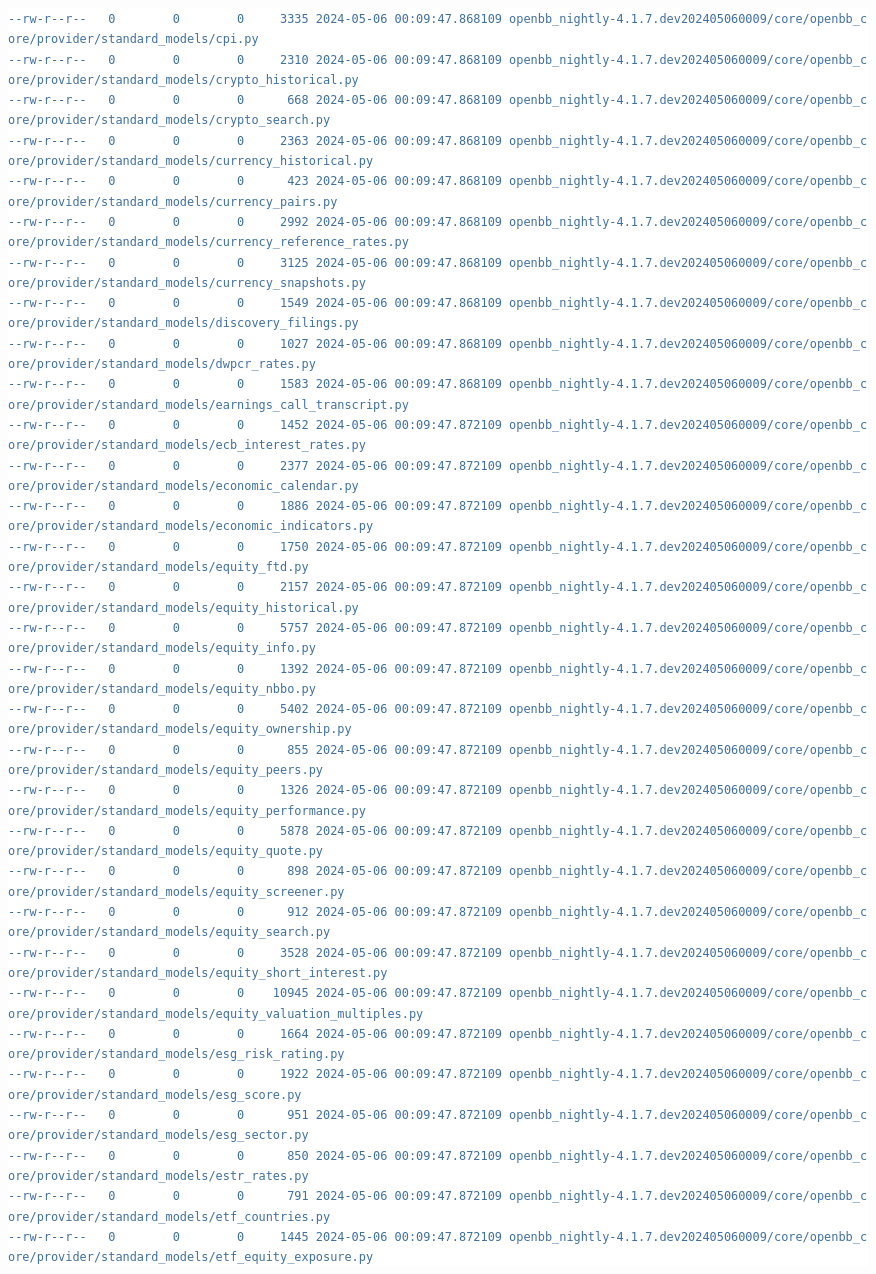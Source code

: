 ```diff
--rw-r--r--   0        0        0     3335 2024-05-06 00:09:47.868109 openbb_nightly-4.1.7.dev202405060009/core/openbb_core/provider/standard_models/cpi.py
--rw-r--r--   0        0        0     2310 2024-05-06 00:09:47.868109 openbb_nightly-4.1.7.dev202405060009/core/openbb_core/provider/standard_models/crypto_historical.py
--rw-r--r--   0        0        0      668 2024-05-06 00:09:47.868109 openbb_nightly-4.1.7.dev202405060009/core/openbb_core/provider/standard_models/crypto_search.py
--rw-r--r--   0        0        0     2363 2024-05-06 00:09:47.868109 openbb_nightly-4.1.7.dev202405060009/core/openbb_core/provider/standard_models/currency_historical.py
--rw-r--r--   0        0        0      423 2024-05-06 00:09:47.868109 openbb_nightly-4.1.7.dev202405060009/core/openbb_core/provider/standard_models/currency_pairs.py
--rw-r--r--   0        0        0     2992 2024-05-06 00:09:47.868109 openbb_nightly-4.1.7.dev202405060009/core/openbb_core/provider/standard_models/currency_reference_rates.py
--rw-r--r--   0        0        0     3125 2024-05-06 00:09:47.868109 openbb_nightly-4.1.7.dev202405060009/core/openbb_core/provider/standard_models/currency_snapshots.py
--rw-r--r--   0        0        0     1549 2024-05-06 00:09:47.868109 openbb_nightly-4.1.7.dev202405060009/core/openbb_core/provider/standard_models/discovery_filings.py
--rw-r--r--   0        0        0     1027 2024-05-06 00:09:47.868109 openbb_nightly-4.1.7.dev202405060009/core/openbb_core/provider/standard_models/dwpcr_rates.py
--rw-r--r--   0        0        0     1583 2024-05-06 00:09:47.868109 openbb_nightly-4.1.7.dev202405060009/core/openbb_core/provider/standard_models/earnings_call_transcript.py
--rw-r--r--   0        0        0     1452 2024-05-06 00:09:47.872109 openbb_nightly-4.1.7.dev202405060009/core/openbb_core/provider/standard_models/ecb_interest_rates.py
--rw-r--r--   0        0        0     2377 2024-05-06 00:09:47.872109 openbb_nightly-4.1.7.dev202405060009/core/openbb_core/provider/standard_models/economic_calendar.py
--rw-r--r--   0        0        0     1886 2024-05-06 00:09:47.872109 openbb_nightly-4.1.7.dev202405060009/core/openbb_core/provider/standard_models/economic_indicators.py
--rw-r--r--   0        0        0     1750 2024-05-06 00:09:47.872109 openbb_nightly-4.1.7.dev202405060009/core/openbb_core/provider/standard_models/equity_ftd.py
--rw-r--r--   0        0        0     2157 2024-05-06 00:09:47.872109 openbb_nightly-4.1.7.dev202405060009/core/openbb_core/provider/standard_models/equity_historical.py
--rw-r--r--   0        0        0     5757 2024-05-06 00:09:47.872109 openbb_nightly-4.1.7.dev202405060009/core/openbb_core/provider/standard_models/equity_info.py
--rw-r--r--   0        0        0     1392 2024-05-06 00:09:47.872109 openbb_nightly-4.1.7.dev202405060009/core/openbb_core/provider/standard_models/equity_nbbo.py
--rw-r--r--   0        0        0     5402 2024-05-06 00:09:47.872109 openbb_nightly-4.1.7.dev202405060009/core/openbb_core/provider/standard_models/equity_ownership.py
--rw-r--r--   0        0        0      855 2024-05-06 00:09:47.872109 openbb_nightly-4.1.7.dev202405060009/core/openbb_core/provider/standard_models/equity_peers.py
--rw-r--r--   0        0        0     1326 2024-05-06 00:09:47.872109 openbb_nightly-4.1.7.dev202405060009/core/openbb_core/provider/standard_models/equity_performance.py
--rw-r--r--   0        0        0     5878 2024-05-06 00:09:47.872109 openbb_nightly-4.1.7.dev202405060009/core/openbb_core/provider/standard_models/equity_quote.py
--rw-r--r--   0        0        0      898 2024-05-06 00:09:47.872109 openbb_nightly-4.1.7.dev202405060009/core/openbb_core/provider/standard_models/equity_screener.py
--rw-r--r--   0        0        0      912 2024-05-06 00:09:47.872109 openbb_nightly-4.1.7.dev202405060009/core/openbb_core/provider/standard_models/equity_search.py
--rw-r--r--   0        0        0     3528 2024-05-06 00:09:47.872109 openbb_nightly-4.1.7.dev202405060009/core/openbb_core/provider/standard_models/equity_short_interest.py
--rw-r--r--   0        0        0    10945 2024-05-06 00:09:47.872109 openbb_nightly-4.1.7.dev202405060009/core/openbb_core/provider/standard_models/equity_valuation_multiples.py
--rw-r--r--   0        0        0     1664 2024-05-06 00:09:47.872109 openbb_nightly-4.1.7.dev202405060009/core/openbb_core/provider/standard_models/esg_risk_rating.py
--rw-r--r--   0        0        0     1922 2024-05-06 00:09:47.872109 openbb_nightly-4.1.7.dev202405060009/core/openbb_core/provider/standard_models/esg_score.py
--rw-r--r--   0        0        0      951 2024-05-06 00:09:47.872109 openbb_nightly-4.1.7.dev202405060009/core/openbb_core/provider/standard_models/esg_sector.py
--rw-r--r--   0        0        0      850 2024-05-06 00:09:47.872109 openbb_nightly-4.1.7.dev202405060009/core/openbb_core/provider/standard_models/estr_rates.py
--rw-r--r--   0        0        0      791 2024-05-06 00:09:47.872109 openbb_nightly-4.1.7.dev202405060009/core/openbb_core/provider/standard_models/etf_countries.py
--rw-r--r--   0        0        0     1445 2024-05-06 00:09:47.872109 openbb_nightly-4.1.7.dev202405060009/core/openbb_core/provider/standard_models/etf_equity_exposure.py
```